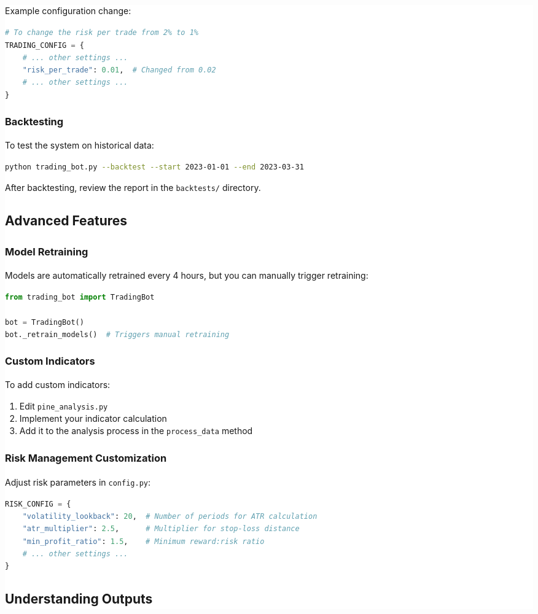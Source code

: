 Example configuration change:
```python
# To change the risk per trade from 2% to 1%
TRADING_CONFIG = {
    # ... other settings ...
    "risk_per_trade": 0.01,  # Changed from 0.02
    # ... other settings ...
}
```

### Backtesting

To test the system on historical data:

```bash
python trading_bot.py --backtest --start 2023-01-01 --end 2023-03-31
```

After backtesting, review the report in the `backtests/` directory.

## Advanced Features

### Model Retraining

Models are automatically retrained every 4 hours, but you can manually trigger retraining:

```python
from trading_bot import TradingBot

bot = TradingBot()
bot._retrain_models()  # Triggers manual retraining
```

### Custom Indicators

To add custom indicators:

1. Edit `pine_analysis.py`
2. Implement your indicator calculation
3. Add it to the analysis process in the `process_data` method

### Risk Management Customization

Adjust risk parameters in `config.py`:

```python
RISK_CONFIG = {
    "volatility_lookback": 20,  # Number of periods for ATR calculation
    "atr_multiplier": 2.5,      # Multiplier for stop-loss distance
    "min_profit_ratio": 1.5,    # Minimum reward:risk ratio
    # ... other settings ...
}
```

## Understanding Outputs
